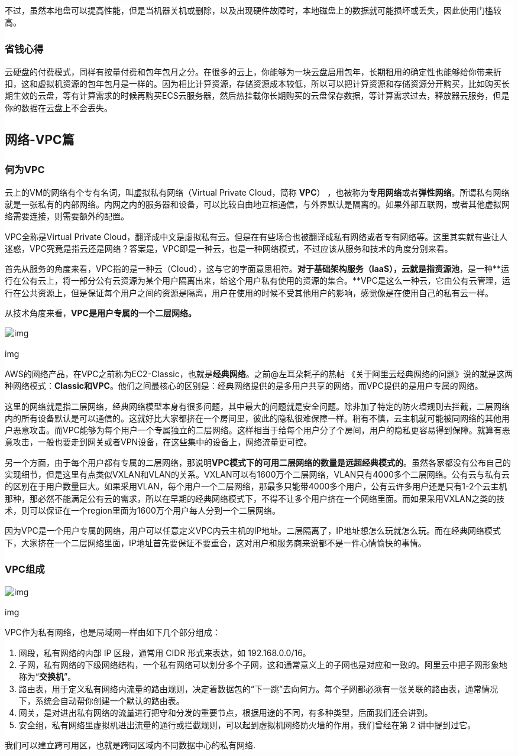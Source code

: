 不过，虽然本地盘可以提高性能，但是当机器关机或删除，以及出现硬件故障时，本地磁盘上的数据就可能损坏或丢失，因此使用门槛较高。

### 省钱心得

云硬盘的付费模式，同样有按量付费和包年包月之分。在很多的云上，你能够为一块云盘启用包年，长期租用的确定性也能够给你带来折扣，这和虚拟机资源的包年包月是一样的。因为相比计算资源，存储资源成本较低，所以可以把计算资源和存储资源分开购买，比如购买长期生效的云盘，等有计算需求的时候再购买ECS云服务器，然后热挂载你长期购买的云盘保存数据，等计算需求过去，释放器云服务，但是你的数据在云盘上不会丢失。

## 网络-VPC篇

### 何为VPC

云上的VM的网络有个专有名词，叫虚拟私有网络（Virtual Private Cloud，简称 **VPC**） ，也被称为**专用网络**或者**弹性网络**。所谓私有网络就是一张私有的内部网络。内网之内的服务器和设备，可以比较自由地互相通信，与外界默认是隔离的。如果外部互联网，或者其他虚拟网络需要连接，则需要额外的配置。

VPC全称是Virtual Private Cloud，翻译成中文是虚拟私有云。但是在有些场合也被翻译成私有网络或者专有网络等。这里其实就有些让人迷惑，VPC究竟是指云还是网络？答案是，VPC即是一种云，也是一种网络模式，不过应该从服务和技术的角度分别来看。

首先从服务的角度来看，VPC指的是一种云（Cloud），这与它的字面意思相符。**对于基础架构服务（IaaS），云就是指资源池**，是一种**运行在公有云上，将一部分公有云资源为某个用户隔离出来，给这个用户私有使用的资源的集合。**VPC是这么一种云，它由公有云管理，运行在公共资源上，但是保证每个用户之间的资源是隔离，用户在使用的时候不受其他用户的影响，感觉像是在使用自己的私有云一样。

从技术角度来看，**VPC是用户专属的一个二层网络。**

![img](https://upload-images.jianshu.io/upload_images/3297585-8335743a9c199baa.jpg?imageMogr2/auto-orient/strip|imageView2/2/w/1200/format/webp)

img

AWS的网络产品，在VPC之前称为EC2-Classic，也就是**经典网络**。之前@左耳朵耗子的热帖 《关于阿里云经典网络的问题》说的就是这两种网络模式：**Classic和VPC**。他们之间最核心的区别是：经典网络提供的是多用户共享的网络，而VPC提供的是用户专属的网络。

这里的网络就是指二层网络，经典网络模型本身有很多问题，其中最大的问题就是安全问题。除非加了特定的防火墙规则去拦截，二层网络内的所有设备默认是可以通信的。这就好比大家都挤在一个房间里，彼此的隐私很难保障一样。稍有不慎，云主机就可能被同网络的其他用户恶意攻击。而VPC能够为每个用户一个专属独立的二层网络。这样相当于给每个用户分了个房间，用户的隐私更容易得到保障。就算有恶意攻击，一般也要走到网关或者VPN设备，在这些集中的设备上，网络流量更可控。

另一个方面，由于每个用户都有专属的二层网络，那说明**VPC模式下的可用二层网络的数量是远超经典模式的**。虽然各家都没有公布自己的实现细节，但是这里有点类似VXLAN和VLAN的关系。VXLAN可以有1600万个二层网络，VLAN只有4000多个二层网络。公有云与私有云的区别在于用户数量巨大。如果采用VLAN，每个用户一个二层网络，那最多只能带4000多个用户，公有云许多用户还是只有1-2个云主机那种，那必然不能满足公有云的需求，所以在早期的经典网络模式下，不得不让多个用户挤在一个网络里面。而如果采用VXLAN之类的技术，则可以保证在一个region里面为1600万个用户每人分到一个二层网络。

因为VPC是一个用户专属的网络，用户可以任意定义VPC内云主机的IP地址。二层隔离了，IP地址想怎么玩就怎么玩。而在经典网络模式下，大家挤在一个二层网络里面，IP地址首先要保证不要重合，这对用户和服务商来说都不是一件心情愉快的事情。

### VPC组成

![img](https://upload-images.jianshu.io/upload_images/3297585-0fa7fcf1013a1a04.jpg?imageMogr2/auto-orient/strip|imageView2/2/w/458/format/webp)

img

VPC作为私有网络，也是局域网一样由如下几个部分组成：

1. 网段，私有网络的内部 IP 区段，通常用 CIDR 形式来表达，如 192.168.0.0/16。
2. 子网，私有网络的下级网络结构，一个私有网络可以划分多个子网，这和通常意义上的子网也是对应和一致的。阿里云中把子网形象地称为“**交换机**”。
3. 路由表，用于定义私有网络内流量的路由规则，决定着数据包的“下一跳”去向何方。每个子网都必须有一张关联的路由表，通常情况下，系统会自动帮你创建一个默认的路由表。
4. 网关，是对进出私有网络的流量进行把守和分发的重要节点，根据用途的不同，有多种类型，后面我们还会讲到。
5. 安全组，私有网络里虚拟机进出流量的通行或拦截规则，可以起到虚拟机网络防火墙的作用，我们曾经在第 2 讲中提到过它。

我们可以建立跨可用区，也就是跨同区域内不同数据中心的私有网络.
